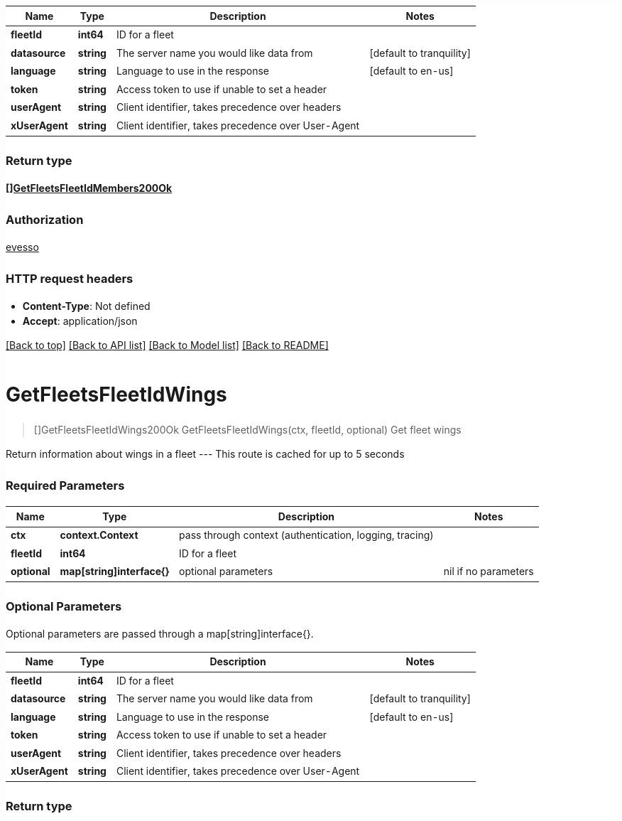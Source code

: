 Name | Type | Description  | Notes
------------- | ------------- | ------------- | -------------
 **fleetId** | **int64**| ID for a fleet | 
 **datasource** | **string**| The server name you would like data from | [default to tranquility]
 **language** | **string**| Language to use in the response | [default to en-us]
 **token** | **string**| Access token to use if unable to set a header | 
 **userAgent** | **string**| Client identifier, takes precedence over headers | 
 **xUserAgent** | **string**| Client identifier, takes precedence over User-Agent | 

### Return type

[**[]GetFleetsFleetIdMembers200Ok**](get_fleets_fleet_id_members_200_ok.md)

### Authorization

[evesso](../README.md#evesso)

### HTTP request headers

 - **Content-Type**: Not defined
 - **Accept**: application/json

[[Back to top]](#) [[Back to API list]](../README.md#documentation-for-api-endpoints) [[Back to Model list]](../README.md#documentation-for-models) [[Back to README]](../README.md)

# **GetFleetsFleetIdWings**
> []GetFleetsFleetIdWings200Ok GetFleetsFleetIdWings(ctx, fleetId, optional)
Get fleet wings

Return information about wings in a fleet  ---  This route is cached for up to 5 seconds

### Required Parameters

Name | Type | Description  | Notes
------------- | ------------- | ------------- | -------------
 **ctx** | **context.Context** | pass through context (authentication, logging, tracing)
  **fleetId** | **int64**| ID for a fleet | 
 **optional** | **map[string]interface{}** | optional parameters | nil if no parameters

### Optional Parameters
Optional parameters are passed through a map[string]interface{}.

Name | Type | Description  | Notes
------------- | ------------- | ------------- | -------------
 **fleetId** | **int64**| ID for a fleet | 
 **datasource** | **string**| The server name you would like data from | [default to tranquility]
 **language** | **string**| Language to use in the response | [default to en-us]
 **token** | **string**| Access token to use if unable to set a header | 
 **userAgent** | **string**| Client identifier, takes precedence over headers | 
 **xUserAgent** | **string**| Client identifier, takes precedence over User-Agent | 

### Return type

